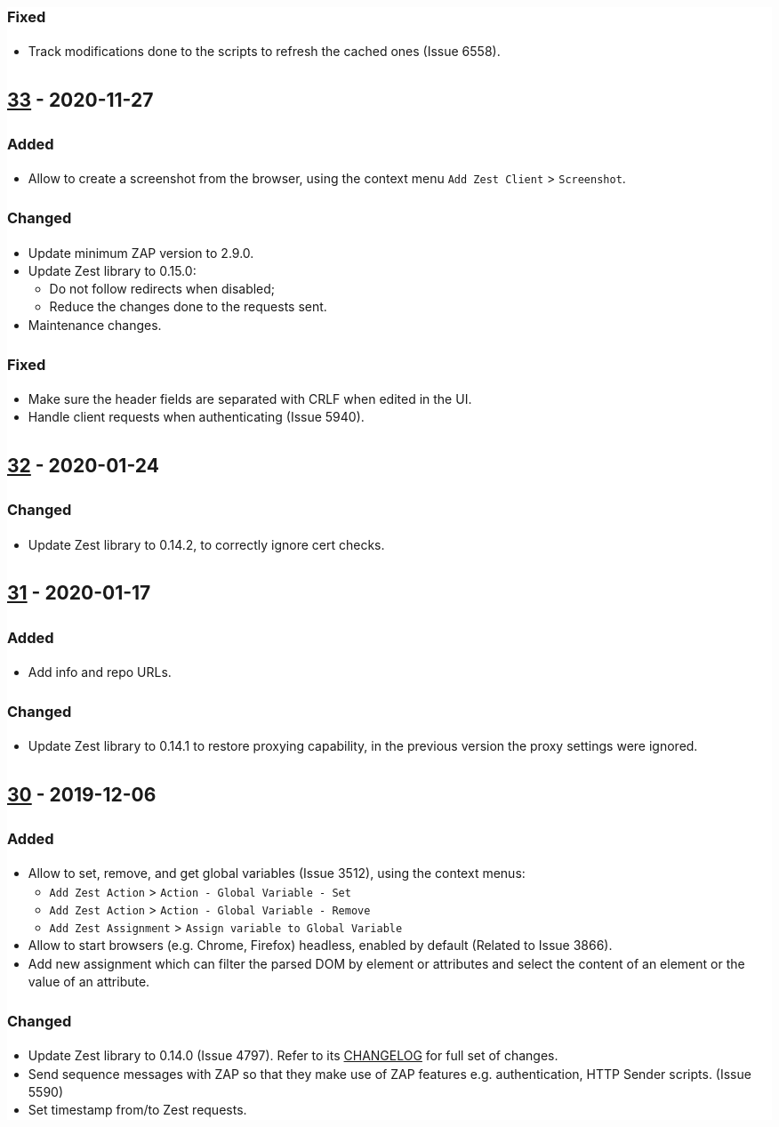 ### Fixed
- Track modifications done to the scripts to refresh the cached ones (Issue 6558).

## [33] - 2020-11-27
### Added
- Allow to create a screenshot from the browser, using the context menu `Add Zest Client` > `Screenshot`.

### Changed
- Update minimum ZAP version to 2.9.0.
- Update Zest library to 0.15.0:
  - Do not follow redirects when disabled;
  - Reduce the changes done to the requests sent.
- Maintenance changes.

### Fixed
- Make sure the header fields are separated with CRLF when edited in the UI.
- Handle client requests when authenticating (Issue 5940).

## [32] - 2020-01-24
### Changed
- Update Zest library to 0.14.2, to correctly ignore cert checks.

## [31] - 2020-01-17
### Added
- Add info and repo URLs.

### Changed
- Update Zest library to 0.14.1 to restore proxying capability, in the previous version the proxy settings were ignored.

## [30] - 2019-12-06

### Added
- Allow to set, remove, and get global variables (Issue 3512), using the context menus:
  - `Add Zest Action` > `Action - Global Variable - Set`
  - `Add Zest Action` > `Action - Global Variable - Remove`
  - `Add Zest Assignment` > `Assign variable to Global Variable`
- Allow to start browsers (e.g. Chrome, Firefox) headless, enabled by default (Related to Issue 3866).
- Add new assignment which can filter the parsed DOM by element or attributes and select the content
of an element or the value of an attribute.

### Changed
- Update Zest library to 0.14.0 (Issue 4797). Refer to its [CHANGELOG](https://github.com/zaproxy/zest/blob/0.14.0/CHANGELOG.md#changelog) for full set of changes.
- Send sequence messages with ZAP so that they make use of ZAP features e.g. authentication, HTTP
Sender scripts. (Issue 5590)
- Set timestamp from/to Zest requests.


[44]: https://github.com/zaproxy/zap-extensions/releases/zest-v44
[43]: https://github.com/zaproxy/zap-extensions/releases/zest-v43
[42]: https://github.com/zaproxy/zap-extensions/releases/zest-v42
[41]: https://github.com/zaproxy/zap-extensions/releases/zest-v41
[40]: https://github.com/zaproxy/zap-extensions/releases/zest-v40
[39]: https://github.com/zaproxy/zap-extensions/releases/zest-v39
[38]: https://github.com/zaproxy/zap-extensions/releases/zest-v38
[37]: https://github.com/zaproxy/zap-extensions/releases/zest-v37
[36]: https://github.com/zaproxy/zap-extensions/releases/zest-v36
[35]: https://github.com/zaproxy/zap-extensions/releases/zest-v35
[34]: https://github.com/zaproxy/zap-extensions/releases/zest-v34
[33]: https://github.com/zaproxy/zap-extensions/releases/zest-v33
[32]: https://github.com/zaproxy/zap-extensions/releases/zest-v32
[31]: https://github.com/zaproxy/zap-extensions/releases/zest-v31
[30]: https://github.com/zaproxy/zap-extensions/releases/zest-v30
[29]: https://github.com/zaproxy/zap-extensions/releases/zest-v29